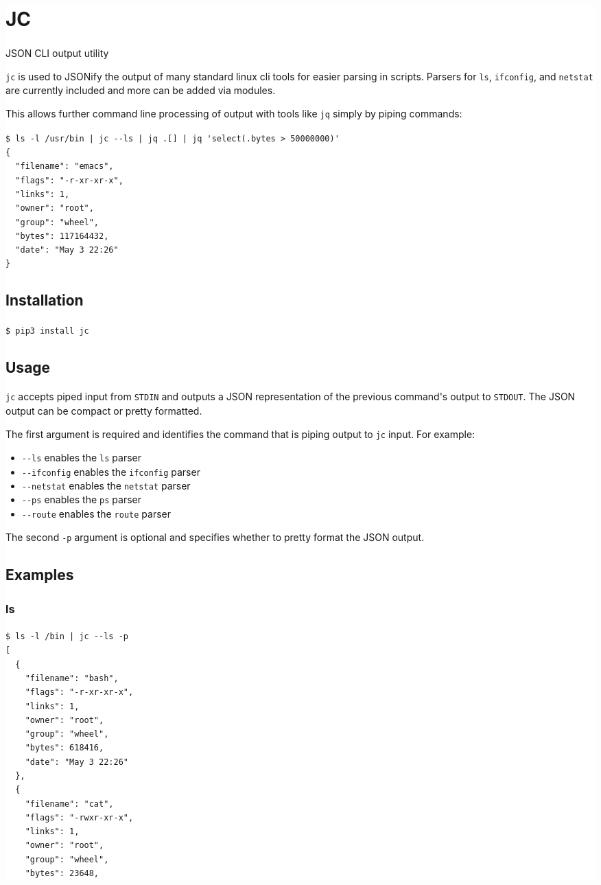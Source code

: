 # JC
JSON CLI output utility

`jc` is used to JSONify the output of many standard linux cli tools for easier parsing in scripts. Parsers for `ls`, `ifconfig`, and `netstat` are currently included and more can be added via modules.

This allows further command line processing of output with tools like `jq` simply by piping commands:

```
$ ls -l /usr/bin | jc --ls | jq .[] | jq 'select(.bytes > 50000000)'
{
  "filename": "emacs",
  "flags": "-r-xr-xr-x",
  "links": 1,
  "owner": "root",
  "group": "wheel",
  "bytes": 117164432,
  "date": "May 3 22:26"
}
```

## Installation
```
$ pip3 install jc
```

## Usage
`jc` accepts piped input from `STDIN` and outputs a JSON representation of the previous command's output to `STDOUT`. The JSON output can be compact or pretty formatted.

The first argument is required and identifies the command that is piping output to `jc` input. For example:
- `--ls` enables the `ls` parser
- `--ifconfig` enables the `ifconfig` parser
- `--netstat` enables the `netstat` parser
- `--ps` enables the `ps` parser
- `--route` enables the `route` parser

The second `-p` argument is optional and specifies whether to pretty format the JSON output.

## Examples
### ls
```
$ ls -l /bin | jc --ls -p
[
  {
    "filename": "bash",
    "flags": "-r-xr-xr-x",
    "links": 1,
    "owner": "root",
    "group": "wheel",
    "bytes": 618416,
    "date": "May 3 22:26"
  },
  {
    "filename": "cat",
    "flags": "-rwxr-xr-x",
    "links": 1,
    "owner": "root",
    "group": "wheel",
    "bytes": 23648,
```